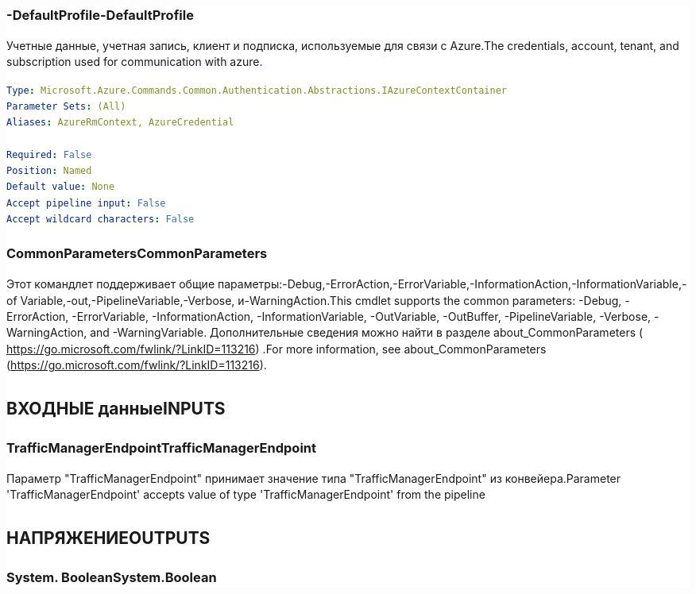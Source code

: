 ### <span data-ttu-id="72460-141">-DefaultProfile</span><span class="sxs-lookup"><span data-stu-id="72460-141">-DefaultProfile</span></span>
<span data-ttu-id="72460-142">Учетные данные, учетная запись, клиент и подписка, используемые для связи с Azure.</span><span class="sxs-lookup"><span data-stu-id="72460-142">The credentials, account, tenant, and subscription used for communication with azure.</span></span>

```yaml
Type: Microsoft.Azure.Commands.Common.Authentication.Abstractions.IAzureContextContainer
Parameter Sets: (All)
Aliases: AzureRmContext, AzureCredential

Required: False
Position: Named
Default value: None
Accept pipeline input: False
Accept wildcard characters: False
```

### <span data-ttu-id="72460-143">CommonParameters</span><span class="sxs-lookup"><span data-stu-id="72460-143">CommonParameters</span></span>
<span data-ttu-id="72460-144">Этот командлет поддерживает общие параметры:-Debug,-ErrorAction,-ErrorVariable,-InformationAction,-InformationVariable,-of Variable,-out,-PipelineVariable,-Verbose, и-WarningAction.</span><span class="sxs-lookup"><span data-stu-id="72460-144">This cmdlet supports the common parameters: -Debug, -ErrorAction, -ErrorVariable, -InformationAction, -InformationVariable, -OutVariable, -OutBuffer, -PipelineVariable, -Verbose, -WarningAction, and -WarningVariable.</span></span> <span data-ttu-id="72460-145">Дополнительные сведения можно найти в разделе about_CommonParameters ( https://go.microsoft.com/fwlink/?LinkID=113216) .</span><span class="sxs-lookup"><span data-stu-id="72460-145">For more information, see about_CommonParameters (https://go.microsoft.com/fwlink/?LinkID=113216).</span></span>

## <span data-ttu-id="72460-146">ВХОДНЫЕ данные</span><span class="sxs-lookup"><span data-stu-id="72460-146">INPUTS</span></span>

### <span data-ttu-id="72460-147">TrafficManagerEndpoint</span><span class="sxs-lookup"><span data-stu-id="72460-147">TrafficManagerEndpoint</span></span>
<span data-ttu-id="72460-148">Параметр "TrafficManagerEndpoint" принимает значение типа "TrafficManagerEndpoint" из конвейера.</span><span class="sxs-lookup"><span data-stu-id="72460-148">Parameter 'TrafficManagerEndpoint' accepts value of type 'TrafficManagerEndpoint' from the pipeline</span></span>

## <span data-ttu-id="72460-149">НАПРЯЖЕНИЕ</span><span class="sxs-lookup"><span data-stu-id="72460-149">OUTPUTS</span></span>

### <span data-ttu-id="72460-150">System. Boolean</span><span class="sxs-lookup"><span data-stu-id="72460-150">System.Boolean</span></span>
